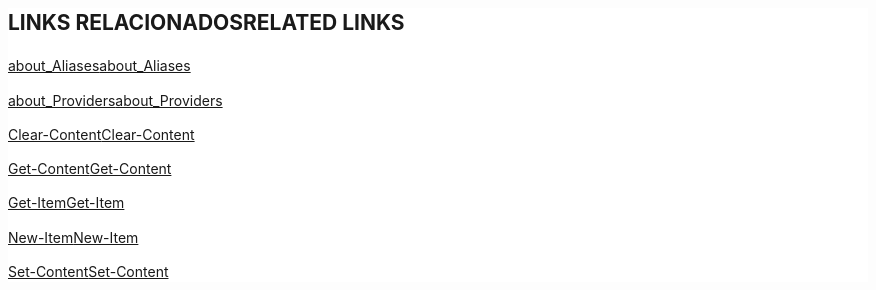 ## <span data-ttu-id="8292f-263">LINKS RELACIONADOS</span><span class="sxs-lookup"><span data-stu-id="8292f-263">RELATED LINKS</span></span>

[<span data-ttu-id="8292f-264">about_Aliases</span><span class="sxs-lookup"><span data-stu-id="8292f-264">about_Aliases</span></span>](../Microsoft.PowerShell.Core/About/about_Aliases.md)

[<span data-ttu-id="8292f-265">about_Providers</span><span class="sxs-lookup"><span data-stu-id="8292f-265">about_Providers</span></span>](../Microsoft.PowerShell.Core/About/about_Providers.md)

[<span data-ttu-id="8292f-266">Clear-Content</span><span class="sxs-lookup"><span data-stu-id="8292f-266">Clear-Content</span></span>](Clear-Content.md)

[<span data-ttu-id="8292f-267">Get-Content</span><span class="sxs-lookup"><span data-stu-id="8292f-267">Get-Content</span></span>](Get-Content.md)

[<span data-ttu-id="8292f-268">Get-Item</span><span class="sxs-lookup"><span data-stu-id="8292f-268">Get-Item</span></span>](Get-Item.md)

[<span data-ttu-id="8292f-269">New-Item</span><span class="sxs-lookup"><span data-stu-id="8292f-269">New-Item</span></span>](New-Item.md)

[<span data-ttu-id="8292f-270">Set-Content</span><span class="sxs-lookup"><span data-stu-id="8292f-270">Set-Content</span></span>](Set-Content.md)
